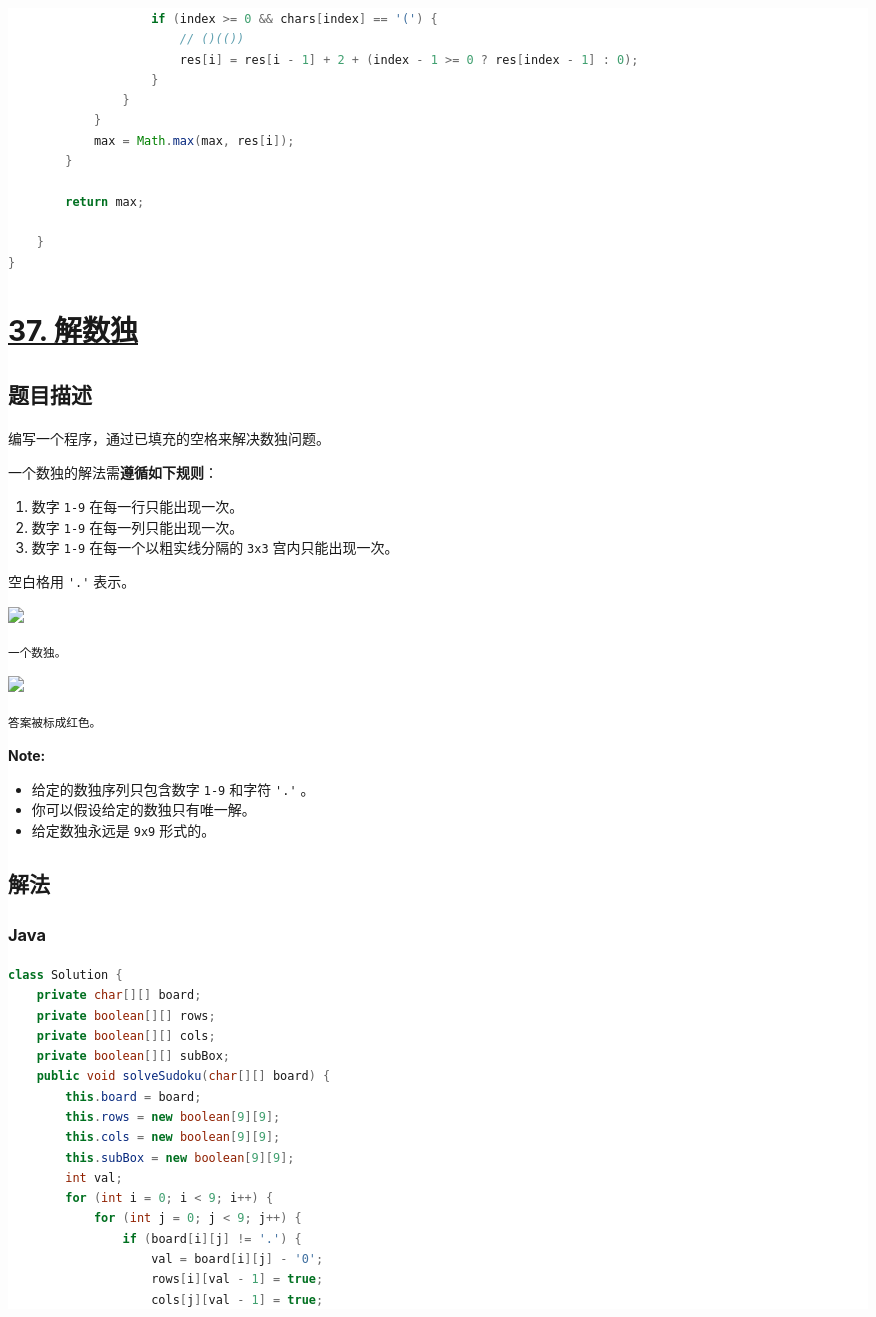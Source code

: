 ```java
                    if (index >= 0 && chars[index] == '(') {
                        // ()(())
                        res[i] = res[i - 1] + 2 + (index - 1 >= 0 ? res[index - 1] : 0);
                    }
                }
            }
            max = Math.max(max, res[i]);
        }
        
        return max;
        
    }
}
```
# [37. 解数独](https://leetcode-cn.com/problems/sudoku-solver)
## 题目描述

<p>编写一个程序，通过已填充的空格来解决数独问题。</p>
<p>一个数独的解法需<strong>遵循如下规则</strong>：</p>
<ol>
	<li>数字&nbsp;<code>1-9</code>&nbsp;在每一行只能出现一次。</li>
	<li>数字&nbsp;<code>1-9</code>&nbsp;在每一列只能出现一次。</li>
	<li>数字&nbsp;<code>1-9</code>&nbsp;在每一个以粗实线分隔的&nbsp;<code>3x3</code>&nbsp;宫内只能出现一次。</li>
</ol>
<p>空白格用&nbsp;<code>&#39;.&#39;</code>&nbsp;表示。</p>
<p>

<img src="http://upload.wikimedia.org/wikipedia/commons/thumb/f/ff/Sudoku-by-L2G-20050714.svg/250px-Sudoku-by-L2G-20050714.svg.png"></p>

<p><small>一个数独。</small></p>
<p><img src="http://upload.wikimedia.org/wikipedia/commons/thumb/3/31/Sudoku-by-L2G-20050714_solution.svg/250px-Sudoku-by-L2G-20050714_solution.svg.png"></p>
<p><small>答案被标成红色。</small></p>
<p><strong>Note:</strong></p>
<ul>
	<li>给定的数独序列只包含数字&nbsp;<code>1-9</code>&nbsp;和字符&nbsp;<code>&#39;.&#39;</code>&nbsp;。</li>
	<li>你可以假设给定的数独只有唯一解。</li>
	<li>给定数独永远是&nbsp;<code>9x9</code>&nbsp;形式的。</li>
</ul>

## 解法

### **Java**
```java
class Solution {
    private char[][] board;
    private boolean[][] rows;
    private boolean[][] cols;
    private boolean[][] subBox;
    public void solveSudoku(char[][] board) {
        this.board = board;
        this.rows = new boolean[9][9];
        this.cols = new boolean[9][9];
        this.subBox = new boolean[9][9];
        int val;
        for (int i = 0; i < 9; i++) {
            for (int j = 0; j < 9; j++) {
                if (board[i][j] != '.') {
                    val = board[i][j] - '0';
                    rows[i][val - 1] = true;
                    cols[j][val - 1] = true;
```